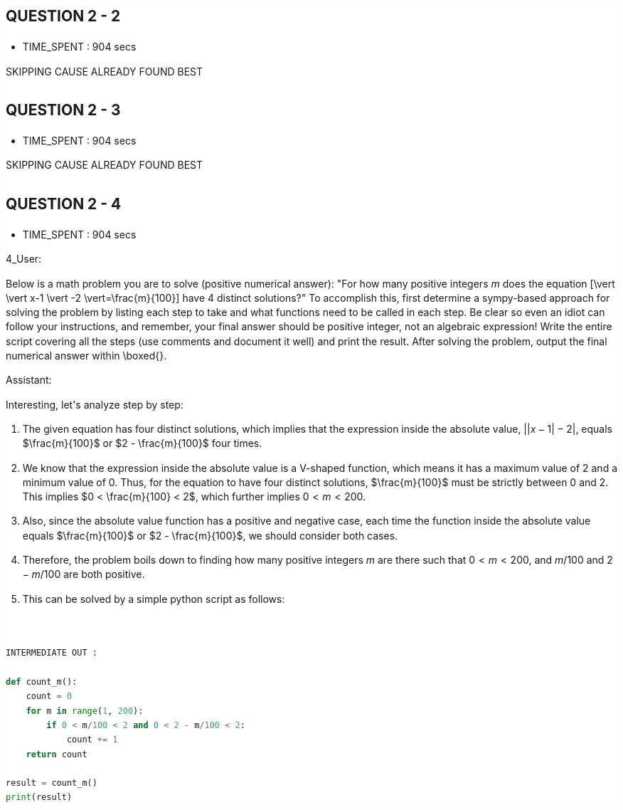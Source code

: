 

## QUESTION 2 - 2 
- TIME_SPENT : 904 secs

SKIPPING CAUSE ALREADY FOUND BEST



## QUESTION 2 - 3 
- TIME_SPENT : 904 secs

SKIPPING CAUSE ALREADY FOUND BEST



## QUESTION 2 - 4 
- TIME_SPENT : 904 secs

4_User:

Below is a math problem you are to solve (positive numerical answer):
"For how many positive integers $m$ does the equation \[\vert \vert x-1 \vert -2 \vert=\frac{m}{100}\] have $4$ distinct solutions?"
To accomplish this, first determine a sympy-based approach for solving the problem by listing each step to take and what functions need to be called in each step. Be clear so even an idiot can follow your instructions, and remember, your final answer should be positive integer, not an algebraic expression!
Write the entire script covering all the steps (use comments and document it well) and print the result. After solving the problem, output the final numerical answer within \boxed{}.

Assistant: 

Interesting, let's analyze step by step:



1. The given equation has four distinct solutions, which implies that the expression inside the absolute value, $\vert \vert x-1 \vert -2 \vert$, equals $\frac{m}{100}$ or $2 - \frac{m}{100}$ four times.

2. We know that the expression inside the absolute value is a V-shaped function, which means it has a maximum value of 2 and a minimum value of 0. Thus, for the equation to have four distinct solutions, $\frac{m}{100}$ must be strictly between 0 and 2. This implies $0 < \frac{m}{100} < 2$, which further implies $0 < m < 200$.

3. Also, since the absolute value function has a positive and negative case, each time the function inside the absolute value equals $\frac{m}{100}$ or $2 - \frac{m}{100}$, we should consider both cases. 

4. Therefore, the problem boils down to finding how many positive integers $m$ are there such that $0 < m < 200$, and $m/100$ and $2 - m/100$ are both positive.

5. This can be solved by a simple python script as follows:

```python


INTERMEDIATE OUT :

def count_m():
    count = 0
    for m in range(1, 200):
        if 0 < m/100 < 2 and 0 < 2 - m/100 < 2:
            count += 1
    return count

result = count_m()
print(result)
```
